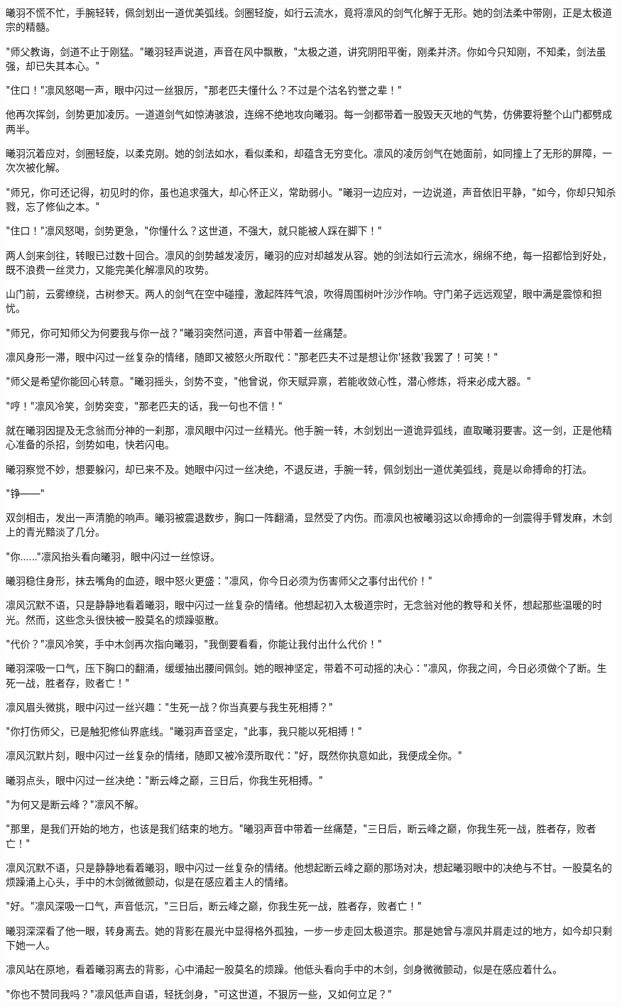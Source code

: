 曦羽不慌不忙，手腕轻转，佩剑划出一道优美弧线。剑圈轻旋，如行云流水，竟将凛风的剑气化解于无形。她的剑法柔中带刚，正是太极道宗的精髓。

"师父教诲，剑道不止于刚猛。"曦羽轻声说道，声音在风中飘散，"太极之道，讲究阴阳平衡，刚柔并济。你如今只知刚，不知柔，剑法虽强，却已失其本心。"

"住口！"凛风怒喝一声，眼中闪过一丝狠厉，"那老匹夫懂什么？不过是个沽名钓誉之辈！"

他再次挥剑，剑势更加凌厉。一道道剑气如惊涛骇浪，连绵不绝地攻向曦羽。每一剑都带着一股毁天灭地的气势，仿佛要将整个山门都劈成两半。

曦羽沉着应对，剑圈轻旋，以柔克刚。她的剑法如水，看似柔和，却蕴含无穷变化。凛风的凌厉剑气在她面前，如同撞上了无形的屏障，一次次被化解。

"师兄，你可还记得，初见时的你，虽也追求强大，却心怀正义，常助弱小。"曦羽一边应对，一边说道，声音依旧平静，"如今，你却只知杀戮，忘了修仙之本。"

"住口！"凛风怒喝，剑势更急，"你懂什么？这世道，不强大，就只能被人踩在脚下！"

两人剑来剑往，转眼已过数十回合。凛风的剑势越发凌厉，曦羽的应对却越发从容。她的剑法如行云流水，绵绵不绝，每一招都恰到好处，既不浪费一丝灵力，又能完美化解凛风的攻势。

山门前，云雾缭绕，古树参天。两人的剑气在空中碰撞，激起阵阵气浪，吹得周围树叶沙沙作响。守门弟子远远观望，眼中满是震惊和担忧。

"师兄，你可知师父为何要我与你一战？"曦羽突然问道，声音中带着一丝痛楚。

凛风身形一滞，眼中闪过一丝复杂的情绪，随即又被怒火所取代："那老匹夫不过是想让你'拯救'我罢了！可笑！"

"师父是希望你能回心转意。"曦羽摇头，剑势不变，"他曾说，你天赋异禀，若能收敛心性，潜心修炼，将来必成大器。"

"哼！"凛风冷笑，剑势突变，"那老匹夫的话，我一句也不信！"

就在曦羽因提及无念翁而分神的一刹那，凛风眼中闪过一丝精光。他手腕一转，木剑划出一道诡异弧线，直取曦羽要害。这一剑，正是他精心准备的杀招，剑势如电，快若闪电。

曦羽察觉不妙，想要躲闪，却已来不及。她眼中闪过一丝决绝，不退反进，手腕一转，佩剑划出一道优美弧线，竟是以命搏命的打法。

"铮——"

双剑相击，发出一声清脆的响声。曦羽被震退数步，胸口一阵翻涌，显然受了内伤。而凛风也被曦羽这以命搏命的一剑震得手臂发麻，木剑上的青光黯淡了几分。

"你......"凛风抬头看向曦羽，眼中闪过一丝惊讶。

曦羽稳住身形，抹去嘴角的血迹，眼中怒火更盛："凛风，你今日必须为伤害师父之事付出代价！"

凛风沉默不语，只是静静地看着曦羽，眼中闪过一丝复杂的情绪。他想起初入太极道宗时，无念翁对他的教导和关怀，想起那些温暖的时光。然而，这些念头很快被一股莫名的烦躁驱散。

"代价？"凛风冷笑，手中木剑再次指向曦羽，"我倒要看看，你能让我付出什么代价！"

曦羽深吸一口气，压下胸口的翻涌，缓缓抽出腰间佩剑。她的眼神坚定，带着不可动摇的决心："凛风，你我之间，今日必须做个了断。生死一战，胜者存，败者亡！"

凛风眉头微挑，眼中闪过一丝兴趣："生死一战？你当真要与我生死相搏？"

"你打伤师父，已是触犯修仙界底线。"曦羽声音坚定，"此事，我只能以死相搏！"

凛风沉默片刻，眼中闪过一丝复杂的情绪，随即又被冷漠所取代："好，既然你执意如此，我便成全你。"

曦羽点头，眼中闪过一丝决绝："断云峰之巅，三日后，你我生死相搏。"

"为何又是断云峰？"凛风不解。

"那里，是我们开始的地方，也该是我们结束的地方。"曦羽声音中带着一丝痛楚，"三日后，断云峰之巅，你我生死一战，胜者存，败者亡！"

凛风沉默不语，只是静静地看着曦羽，眼中闪过一丝复杂的情绪。他想起断云峰之巅的那场对决，想起曦羽眼中的决绝与不甘。一股莫名的烦躁涌上心头，手中的木剑微微颤动，似是在感应着主人的情绪。

"好。"凛风深吸一口气，声音低沉，"三日后，断云峰之巅，你我生死一战，胜者存，败者亡！"

曦羽深深看了他一眼，转身离去。她的背影在晨光中显得格外孤独，一步一步走回太极道宗。那是她曾与凛风并肩走过的地方，如今却只剩下她一人。

凛风站在原地，看着曦羽离去的背影，心中涌起一股莫名的烦躁。他低头看向手中的木剑，剑身微微颤动，似是在感应着什么。

"你也不赞同我吗？"凛风低声自语，轻抚剑身，"可这世道，不狠厉一些，又如何立足？"
